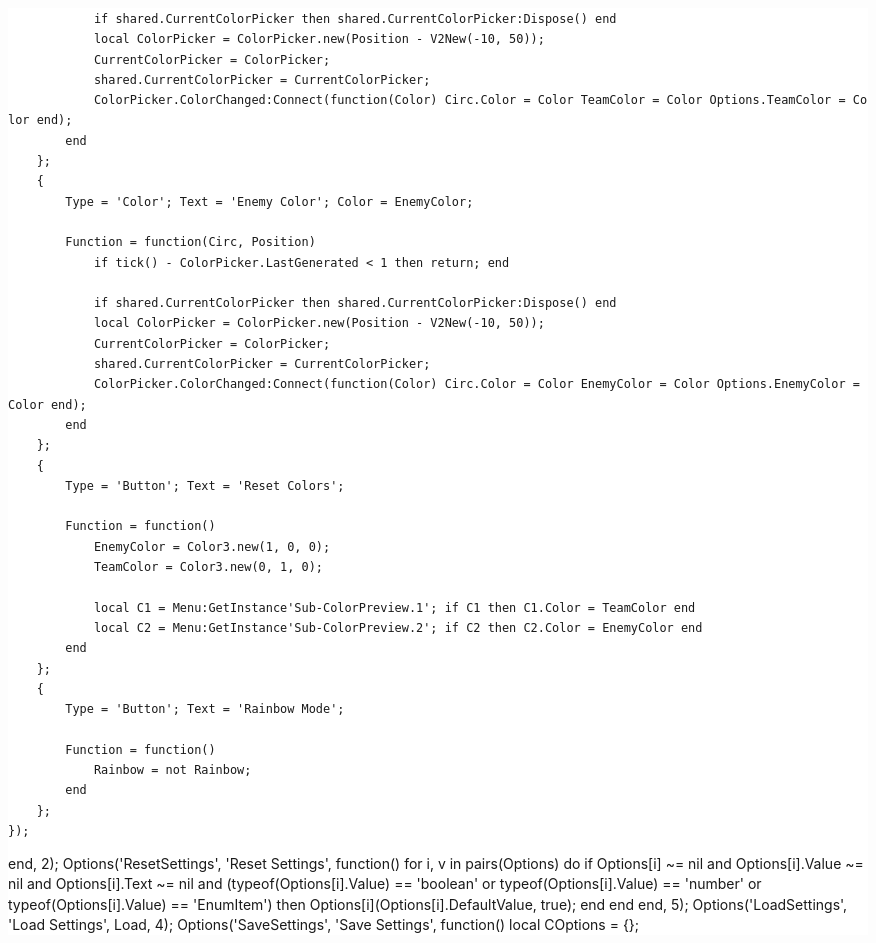 				if shared.CurrentColorPicker then shared.CurrentColorPicker:Dispose() end
				local ColorPicker = ColorPicker.new(Position - V2New(-10, 50));
				CurrentColorPicker = ColorPicker;
				shared.CurrentColorPicker = CurrentColorPicker;
				ColorPicker.ColorChanged:Connect(function(Color) Circ.Color = Color TeamColor = Color Options.TeamColor = Color end);
			end
		};
		{
			Type = 'Color'; Text = 'Enemy Color'; Color = EnemyColor;

			Function = function(Circ, Position)
				if tick() - ColorPicker.LastGenerated < 1 then return; end

				if shared.CurrentColorPicker then shared.CurrentColorPicker:Dispose() end
				local ColorPicker = ColorPicker.new(Position - V2New(-10, 50));
				CurrentColorPicker = ColorPicker;
				shared.CurrentColorPicker = CurrentColorPicker;
				ColorPicker.ColorChanged:Connect(function(Color) Circ.Color = Color EnemyColor = Color Options.EnemyColor = Color end);
			end
		};
		{
			Type = 'Button'; Text = 'Reset Colors';

			Function = function()
				EnemyColor = Color3.new(1, 0, 0);
				TeamColor = Color3.new(0, 1, 0);

				local C1 = Menu:GetInstance'Sub-ColorPreview.1'; if C1 then C1.Color = TeamColor end
				local C2 = Menu:GetInstance'Sub-ColorPreview.2'; if C2 then C2.Color = EnemyColor end
			end
		};
		{
			Type = 'Button'; Text = 'Rainbow Mode';

			Function = function()
				Rainbow = not Rainbow;
			end
		};
	});
end, 2);
Options('ResetSettings', 'Reset Settings', function()
	for i, v in pairs(Options) do
		if Options[i] ~= nil and Options[i].Value ~= nil and Options[i].Text ~= nil and (typeof(Options[i].Value) == 'boolean' or typeof(Options[i].Value) == 'number' or typeof(Options[i].Value) == 'EnumItem') then
			Options[i](Options[i].DefaultValue, true);
		end
	end
end, 5);
Options('LoadSettings', 'Load Settings', Load, 4);
Options('SaveSettings', 'Save Settings', function()
	local COptions = {};
